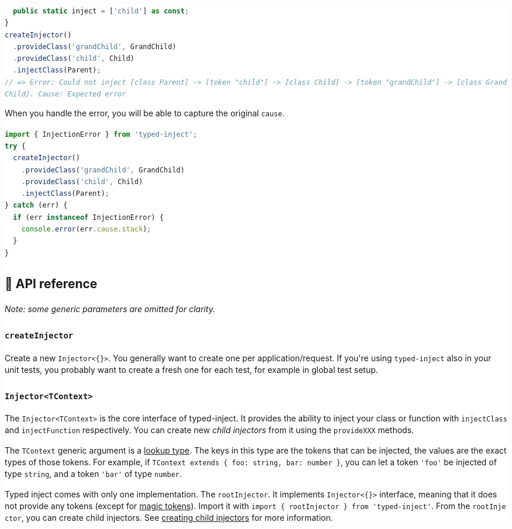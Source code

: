 ```ts
  public static inject = ['child'] as const;
}
createInjector()
  .provideClass('grandChild', GrandChild)
  .provideClass('child', Child)
  .injectClass(Parent);
// => Error: Could not inject [class Parent] -> [token "child"] -> [class Child] -> [token "grandChild"] -> [class GrandChild]. Cause: Expected error
```

When you handle the error, you will be able to capture the original `cause`.

```ts
import { InjectionError } from 'typed-inject';
try {
  createInjector()
    .provideClass('grandChild', GrandChild)
    .provideClass('child', Child)
    .injectClass(Parent);
} catch (err) {
  if (err instanceof InjectionError) {
    console.error(err.cause.stack);
  }
}
```

<a name="api-reference"></a>

## 📖 API reference

_Note: some generic parameters are omitted for clarity._

### `createInjector`

Create a new `Injector<{}>`. You generally want to create one per application/request. If you're using `typed-inject` also in your unit tests, you probably want to create a fresh one for each test, for example in global test setup.

### `Injector<TContext>`

The `Injector<TContext>` is the core interface of typed-inject. It provides the ability to inject your class or function with `injectClass` and `injectFunction` respectively. You can create new _child injectors_ from it using the `provideXXX` methods.

The `TContext` generic argument is a [lookup type](https://blog.mariusschulz.com/2017/01/06/typescript-2-1-keyof-and-lookup-types). The keys in this type are the tokens that can be injected, the values are the exact types of those tokens. For example, if `TContext extends { foo: string, bar: number }`, you can let a token `'foo'` be injected of type `string`, and a token `'bar'` of type `number`.

Typed inject comes with only one implementation. The `rootInjector`. It implements `Injector<{}>` interface, meaning that it does not provide any tokens (except for [magic tokens](#-magic-tokens)). Import it with `import { rootInjector } from 'typed-inject'`. From the `rootInjector`, you can create child injectors. See [creating child injectors](#-creating-child-injectors) for more information.
